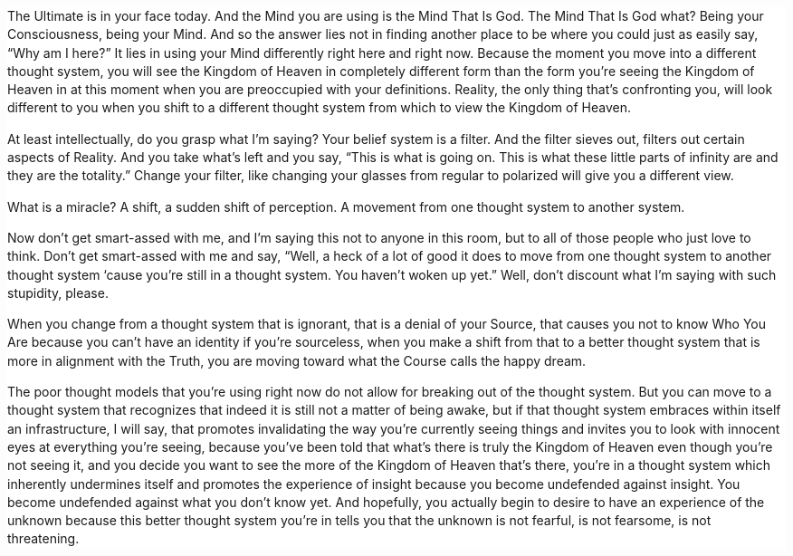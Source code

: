 The Ultimate is in your face today. And the Mind you are using is the
Mind That Is God. The Mind That Is God what? Being your Consciousness,
being your Mind. And so the answer lies not in finding another place to
be where you could just as easily say, &ldquo;Why am I here?&rdquo; It
lies in using your Mind differently right here and right now. Because
the moment you move into a different thought system, you will see the
Kingdom of Heaven in completely different form than the form
you&rsquo;re seeing the Kingdom of Heaven in at this moment when you are
preoccupied with your definitions.  Reality, the only thing that&rsquo;s
confronting you, will look different to you when you shift to a
different thought system from which to view the Kingdom of Heaven.

At least intellectually, do you grasp what I&rsquo;m saying? Your belief
system is a filter. And the filter sieves out, filters out certain
aspects of Reality. And you take what&rsquo;s left and you say,
&ldquo;This is what is going on. This is what these little parts of
infinity are and they are the totality.&rdquo; Change your filter, like
changing your glasses from regular to polarized will give you a
different view.

What is a miracle? A shift, a sudden shift of perception. A movement
from one thought system to another system.

Now don&rsquo;t get smart-assed with me, and I&rsquo;m saying this not
to anyone in this room, but to all of those people who just love to
think. Don&rsquo;t get smart-assed with me and say, &ldquo;Well, a heck
of a lot of good it does to move from one thought system to another
thought system &lsquo;cause you&rsquo;re still in a thought system. You
haven&rsquo;t woken up yet.&rdquo; Well, don&rsquo;t discount what
I&rsquo;m saying with such stupidity, please.

When you change from a thought system that is ignorant, that is a denial
of your Source, that causes you not to know Who You Are because you
can&rsquo;t have an identity if you&rsquo;re sourceless, when you make a
shift from that to a better thought system that is more in alignment
with the Truth, you are moving toward what the Course calls the happy
dream.

The poor thought models that you&rsquo;re using right now do not allow
for breaking out of the thought system. But you can move to a thought
system that recognizes that indeed it is still not a matter of being
awake, but if that thought system embraces within itself an
infrastructure, I will say, that promotes invalidating the way
you&rsquo;re currently seeing things and invites you to look with
innocent eyes at everything you&rsquo;re seeing, because you&rsquo;ve
been told that what&rsquo;s there is truly the Kingdom of Heaven even
though you&rsquo;re not seeing it, and you decide you want to see the
more of the Kingdom of Heaven that&rsquo;s there, you&rsquo;re in a
thought system which inherently undermines itself and promotes the
experience of insight because you become undefended against insight. You
become undefended against what you don&rsquo;t know yet. And hopefully,
you actually begin to desire to have an experience of the unknown
because this better thought system you&rsquo;re in tells you that the
unknown is not fearful, is not fearsome, is not threatening.
